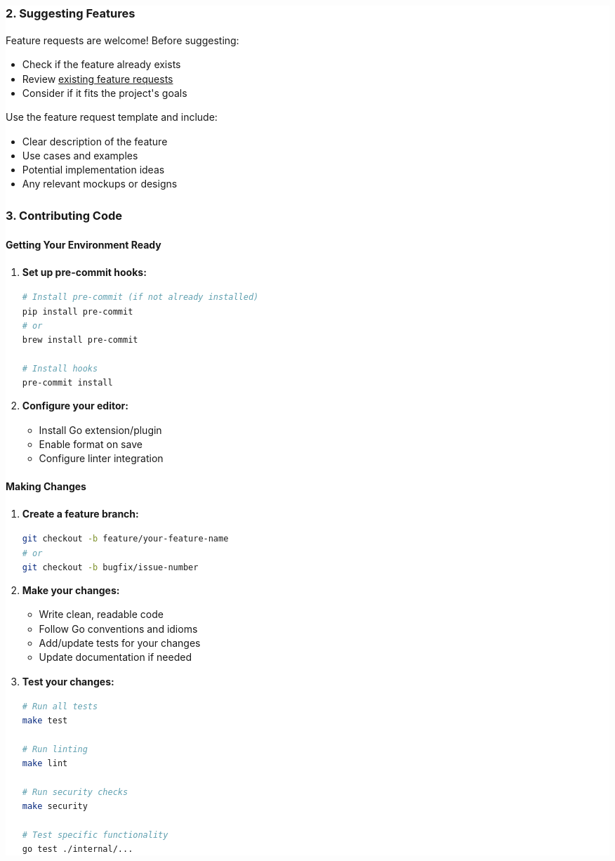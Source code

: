 ### 2. Suggesting Features

Feature requests are welcome! Before suggesting:
- Check if the feature already exists
- Review [existing feature requests](https://github.com/isaacgarza/dev-stack/issues?q=is%3Aissue+is%3Aopen+label%3Aenhancement)
- Consider if it fits the project's goals

Use the feature request template and include:
- Clear description of the feature
- Use cases and examples
- Potential implementation ideas
- Any relevant mockups or designs

### 3. Contributing Code

#### Getting Your Environment Ready

1. **Set up pre-commit hooks:**
   ```bash
   # Install pre-commit (if not already installed)
   pip install pre-commit
   # or
   brew install pre-commit

   # Install hooks
   pre-commit install
   ```

2. **Configure your editor:**
   - Install Go extension/plugin
   - Enable format on save
   - Configure linter integration

#### Making Changes

1. **Create a feature branch:**
   ```bash
   git checkout -b feature/your-feature-name
   # or
   git checkout -b bugfix/issue-number
   ```

2. **Make your changes:**
   - Write clean, readable code
   - Follow Go conventions and idioms
   - Add/update tests for your changes
   - Update documentation if needed

3. **Test your changes:**
   ```bash
   # Run all tests
   make test

   # Run linting
   make lint

   # Run security checks
   make security

   # Test specific functionality
   go test ./internal/...
   ```
